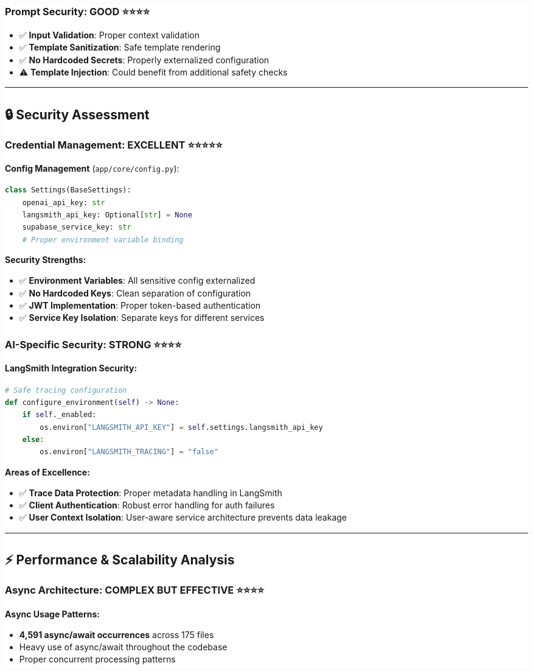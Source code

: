 ### Prompt Security: **GOOD** ⭐⭐⭐⭐

- ✅ **Input Validation**: Proper context validation
- ✅ **Template Sanitization**: Safe template rendering
- ✅ **No Hardcoded Secrets**: Properly externalized configuration
- ⚠️ **Template Injection**: Could benefit from additional safety checks

---

## 🔒 Security Assessment

### Credential Management: **EXCELLENT** ⭐⭐⭐⭐⭐

**Config Management** (`app/core/config.py`):
```python
class Settings(BaseSettings):
    openai_api_key: str
    langsmith_api_key: Optional[str] = None
    supabase_service_key: str
    # Proper environment variable binding
```

**Security Strengths:**
- ✅ **Environment Variables**: All sensitive config externalized
- ✅ **No Hardcoded Keys**: Clean separation of configuration
- ✅ **JWT Implementation**: Proper token-based authentication
- ✅ **Service Key Isolation**: Separate keys for different services

### AI-Specific Security: **STRONG** ⭐⭐⭐⭐

**LangSmith Integration Security:**
```python
# Safe tracing configuration
def configure_environment(self) -> None:
    if self._enabled:
        os.environ["LANGSMITH_API_KEY"] = self.settings.langsmith_api_key
    else:
        os.environ["LANGSMITH_TRACING"] = "false"
```

**Areas of Excellence:**
- ✅ **Trace Data Protection**: Proper metadata handling in LangSmith
- ✅ **Client Authentication**: Robust error handling for auth failures  
- ✅ **User Context Isolation**: User-aware service architecture prevents data leakage

---

## ⚡ Performance & Scalability Analysis

### Async Architecture: **COMPLEX BUT EFFECTIVE** ⭐⭐⭐⭐

**Async Usage Patterns:**
- **4,591 async/await occurrences** across 175 files
- Heavy use of async/await throughout the codebase
- Proper concurrent processing patterns
